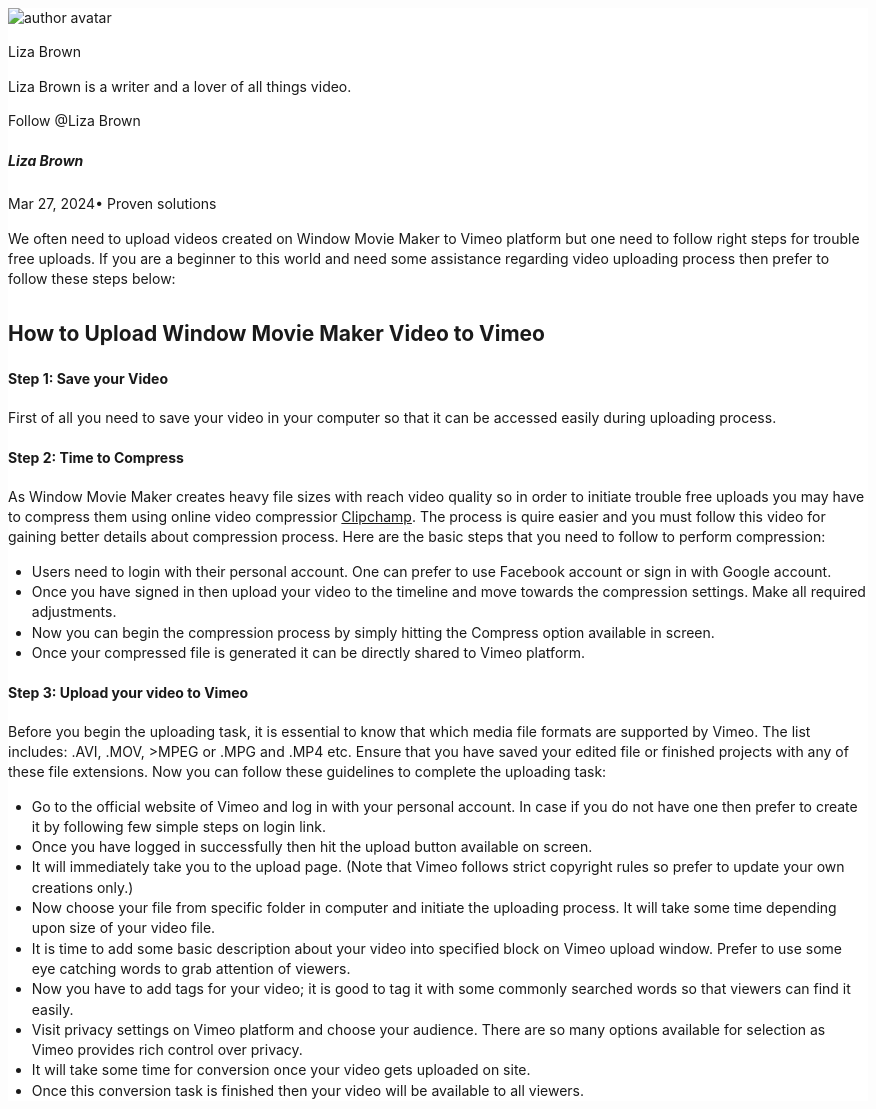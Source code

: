 ![author avatar](https://lh5.googleusercontent.com/-AIMmjowaFs4/AAAAAAAAAAI/AAAAAAAAABc/Y5UmwDaI7HU/s250-c-k/photo.jpg)

Liza Brown

Liza Brown is a writer and a lover of all things video.

Follow @Liza Brown

##### Liza Brown

 Mar 27, 2024• Proven solutions

 We often need to upload videos created on Window Movie Maker to Vimeo platform but one need to follow right steps for trouble free uploads. If you are a beginner to this world and need some assistance regarding video uploading process then prefer to follow these steps below:

## How to Upload Window Movie Maker Video to Vimeo

#### Step 1: Save your Video

 First of all you need to save your video in your computer so that it can be accessed easily during uploading process.

#### Step 2: Time to Compress

 As Window Movie Maker creates heavy file sizes with reach video quality so in order to initiate trouble free uploads you may have to compress them using online video compressior [Clipchamp](https://clipchamp.com/en/video-compressor). The process is quire easier and you must follow this video for gaining better details about compression process. Here are the basic steps that you need to follow to perform compression:

* Users need to login with their personal account. One can prefer to use Facebook account or sign in with Google account.
* Once you have signed in then upload your video to the timeline and move towards the compression settings. Make all required adjustments.
* Now you can begin the compression process by simply hitting the Compress option available in screen.
* Once your compressed file is generated it can be directly shared to Vimeo platform.

#### Step 3: Upload your video to Vimeo

 Before you begin the uploading task, it is essential to know that which media file formats are supported by Vimeo. The list includes: .AVI, .MOV, >MPEG or .MPG and .MP4 etc. Ensure that you have saved your edited file or finished projects with any of these file extensions. Now you can follow these guidelines to complete the uploading task:

* Go to the official website of Vimeo and log in with your personal account. In case if you do not have one then prefer to create it by following few simple steps on login link.
* Once you have logged in successfully then hit the upload button available on screen.
* It will immediately take you to the upload page. (Note that Vimeo follows strict copyright rules so prefer to update your own creations only.)
* Now choose your file from specific folder in computer and initiate the uploading process. It will take some time depending upon size of your video file.
* It is time to add some basic description about your video into specified block on Vimeo upload window. Prefer to use some eye catching words to grab attention of viewers.
* Now you have to add tags for your video; it is good to tag it with some commonly searched words so that viewers can find it easily.
* Visit privacy settings on Vimeo platform and choose your audience. There are so many options available for selection as Vimeo provides rich control over privacy.
* It will take some time for conversion once your video gets uploaded on site.
* Once this conversion task is finished then your video will be available to all viewers.
